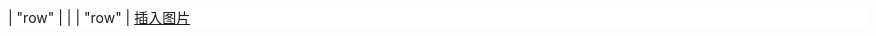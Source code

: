 | "row"                                                                                                                                                                                                                                                                                                                                                                                                                                                                                                                                                                                                                                                                                                                                                                                                                                                                                                                                                                                     |                                                                                                                                                                                                                                                                                                                                                                                                                                                                                                                                                                                                                                                                                                                                                                                                                                                                                                                                                                                                                                                                                                                                                                                                                                                                                                                                                                                                                                                                                                                                                                                                                                                                                                                                                                                                                                                                                                                                                                                                                                                                                                                                                                                                                                                                                                                                                                                                                                                                                                                                                                                                                                                |
| "row"                                                                                                                                                                                                                                                                                                                                                                                                                                                                                                                                                                                                                                                                                                                                                                                                                                                                                                                                                                                     | [插入图片](about:blank#)